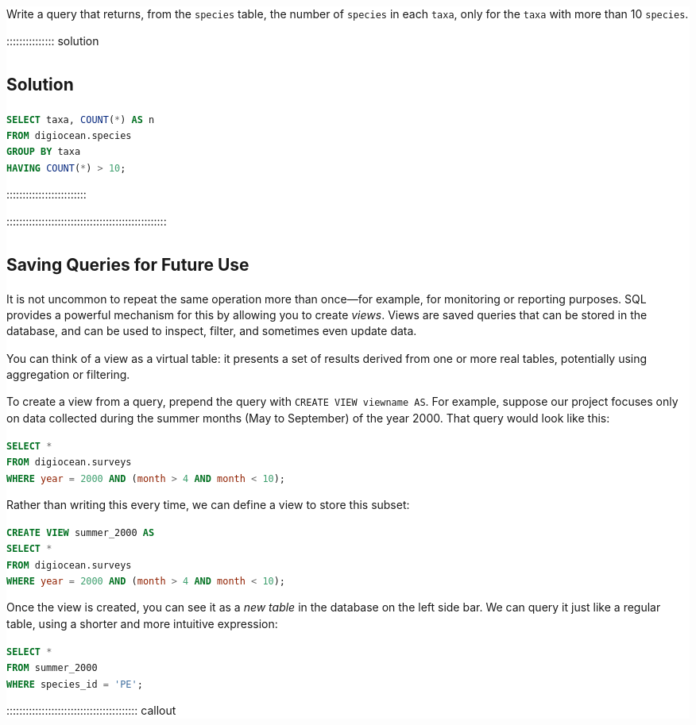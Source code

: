 Write a query that returns, from the `species` table, the number of
`species` in each `taxa`, only for the `taxa` with more than 10 `species`.

:::::::::::::::  solution

## Solution

```sql
SELECT taxa, COUNT(*) AS n
FROM digiocean.species
GROUP BY taxa
HAVING COUNT(*) > 10;
```

:::::::::::::::::::::::::

::::::::::::::::::::::::::::::::::::::::::::::::::

## Saving Queries for Future Use

It is not uncommon to repeat the same operation more than once—for example,
for monitoring or reporting purposes. SQL provides a powerful mechanism for this
by allowing you to create *views*. Views are saved queries that can be stored in the database,
and can be used to inspect, filter, and sometimes even update data.

You can think of a view as a virtual table: it presents a set of results derived
from one or more real tables, potentially using aggregation or filtering.

To create a view from a query, prepend the query with `CREATE VIEW viewname AS`.
For example, suppose our project focuses only on data collected during the
summer months (May to September) of the year 2000. That query would look like this:

```sql
SELECT *
FROM digiocean.surveys
WHERE year = 2000 AND (month > 4 AND month < 10);
```
Rather than writing this every time, we can define a view to store this subset:

```sql
CREATE VIEW summer_2000 AS
SELECT *
FROM digiocean.surveys
WHERE year = 2000 AND (month > 4 AND month < 10);
```

Once the view is created, you can see it as a *new table* in the database on the left side bar. We can query it just like a regular table, using a shorter and more intuitive expression:

```sql
SELECT *
FROM summer_2000
WHERE species_id = 'PE';
```

:::::::::::::::::::::::::::::::::::::::::  callout
